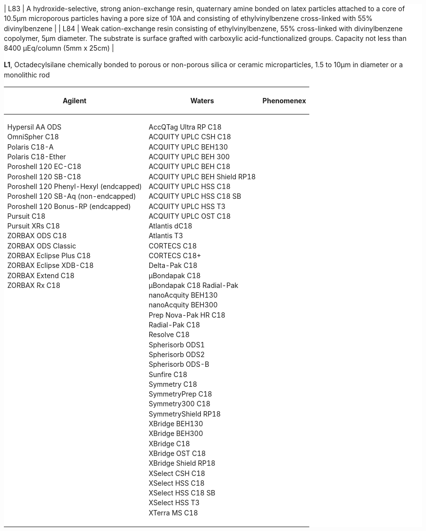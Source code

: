 | L83      | A hydroxide-selective, strong anion-exchange resin, quaternary amine bonded on latex particles attached to a core of 10.5μm microporous particles having a pore size of 10A and consisting of ethylvinylbenzene cross-linked with 55% divinylbenzene                                                                                                                                              |
| L84      | Weak cation-exchange resin consisting of ethylvinylbenzene, 55% cross-linked with divinylbenzene copolymer, 5μm diameter. The substrate is surface grafted with carboxylic acid-functionalized groups. Capacity not less than 8400 μEq/column (5mm x 25cm)                                                                                                                                        |

**L1**, Octadecylsilane chemically bonded to porous or non-porous silica or ceramic microparticles, 1.5 to 10μm in diameter or a monolithic rod

<table><thead><tr class="header"><th><p>Agilent</p></th><th><p>Waters</p></th><th><p>Phenomenex</p></th></tr></thead><tbody><tr class="odd"><td><p>Hypersil AA ODS <br />
OmniSpher C18<br />
Polaris C18-A <br />
Polaris C18-Ether<br />
Poroshell 120 EC-C18 <br />
Poroshell 120 SB-C18<br />
Poroshell 120 Phenyl-Hexyl (endcapped)<br />
Poroshell 120 SB-Aq (non-endcapped)<br />
Poroshell 120 Bonus-RP (endcapped)<br />
Pursuit C18 <br />
Pursuit XRs C18<br />
ZORBAX ODS C18<br />
ZORBAX ODS Classic <br />
ZORBAX Eclipse Plus C18 <br />
ZORBAX Eclipse XDB-C18 <br />
ZORBAX Extend C18 <br />
ZORBAX Rx C18</p></td><td><p>AccQTag Ultra RP C18 <br />
ACQUITY UPLC CSH C18<br />
ACQUITY UPLC BEH130<br />
ACQUITY UPLC BEH 300 <br />
ACQUITY UPLC BEH C18<br />
ACQUITY UPLC BEH Shield RP18 <br />
ACQUITY UPLC HSS C18<br />
ACQUITY UPLC HSS C18 SB <br />
ACQUITY UPLC HSS T3 <br />
ACQUITY UPLC OST C18<br />
Atlantis dC18 <br />
Atlantis T3<br />
CORTECS C18 <br />
CORTECS C18+<br />
Delta-Pak C18<br />
µBondapak C18 <br />
µBondapak C18 Radial-Pak<br />
nanoAcquity BEH130 <br />
nanoAcquity BEH300<br />
Prep Nova-Pak HR C18<br />
Radial-Pak C18<br />
Resolve C18<br />
Spherisorb ODS1 <br />
Spherisorb ODS2 <br />
Spherisorb ODS-B<br />
Sunfire C18<br />
Symmetry C18 <br />
SymmetryPrep C18 <br />
Symmetry300 C18 <br />
SymmetryShield RP18<br />
XBridge BEH130 <br />
XBridge BEH300 <br />
XBridge C18 <br />
XBridge OST C18 <br />
XBridge Shield RP18 <br />
XSelect CSH C18 <br />
XSelect HSS C18 <br />
XSelect HSS C18 SB <br />
XSelect HSS T3 <br />
XTerra MS C18 <br />